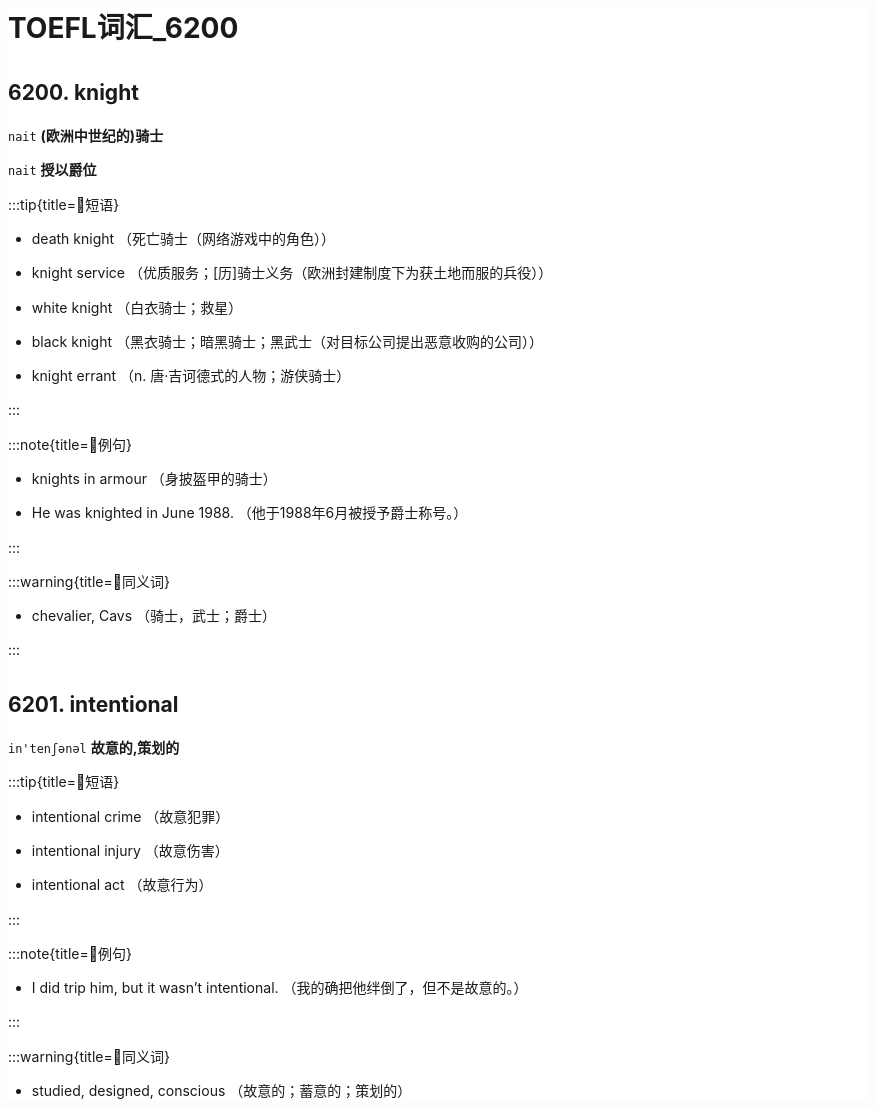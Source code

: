# TOEFL词汇_6200

## 6200. knight

`nait`  **(欧洲中世纪的)骑士**

`nait`  **授以爵位**

:::tip{title=🤩短语}

- death knight （死亡骑士（网络游戏中的角色））

- knight service （优质服务；[历]骑士义务（欧洲封建制度下为获土地而服的兵役））

- white knight （白衣骑士；救星）

- black knight （黑衣骑士；暗黑骑士；黑武士（对目标公司提出恶意收购的公司））

- knight errant （n. 唐·吉诃德式的人物；游侠骑士）

:::

:::note{title=🎤例句}

- knights in armour （身披盔甲的骑士）

- He was knighted in June 1988. （他于1988年6月被授予爵士称号。）

:::

:::warning{title=🤔同义词}

- chevalier, Cavs （骑士，武士；爵士）

:::


## 6201. intentional

`in'tenʃənəl`  **故意的,策划的**

:::tip{title=🤩短语}

- intentional crime （故意犯罪）

- intentional injury （故意伤害）

- intentional act （故意行为）

:::

:::note{title=🎤例句}

- I did trip him, but it wasn’t intentional. （我的确把他绊倒了，但不是故意的。）

:::

:::warning{title=🤔同义词}

- studied, designed, conscious （故意的；蓄意的；策划的）
